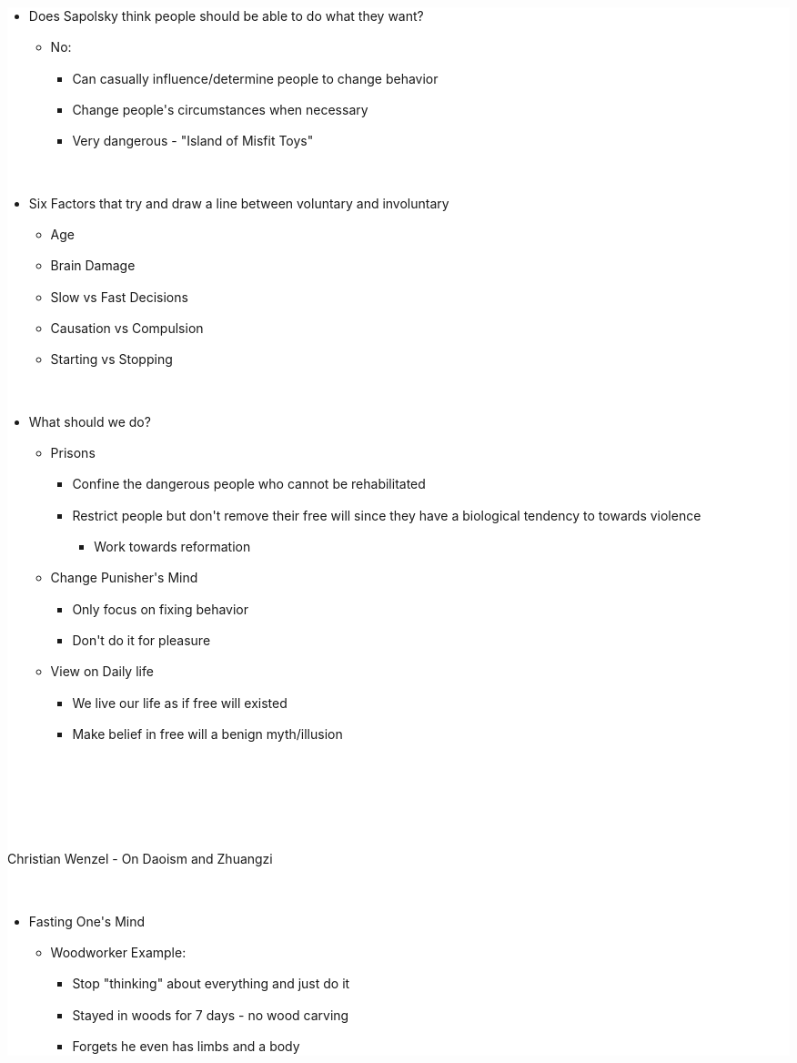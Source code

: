 
- Does Sapolsky think people should be able to do what they want?

  - No:

    - Can casually influence/determine people to change behavior

    - Change people's circumstances when necessary

    - Very dangerous - "Island of Misfit Toys"

 

- Six Factors that try and draw a line between voluntary and involuntary

  - Age

  - Brain Damage

  - Slow vs Fast Decisions

  - Causation vs Compulsion

  - Starting vs Stopping

 

- What should we do?

  - Prisons

    - Confine the dangerous people who cannot be rehabilitated

    - Restrict people but don't remove their free will since they have a biological tendency to towards violence

      - Work towards reformation

  - Change Punisher's Mind

    - Only focus on fixing behavior

    - Don't do it for pleasure

  - View on Daily life

    - We live our life as if free will existed

    - Make belief in free will a benign myth/illusion

 

 

 

Christian Wenzel - On Daoism and Zhuangzi

 

- Fasting One's Mind

  - Woodworker Example:

    - Stop "thinking" about everything and just do it

    - Stayed in woods for 7 days - no wood carving

    - Forgets he even has limbs and a body
